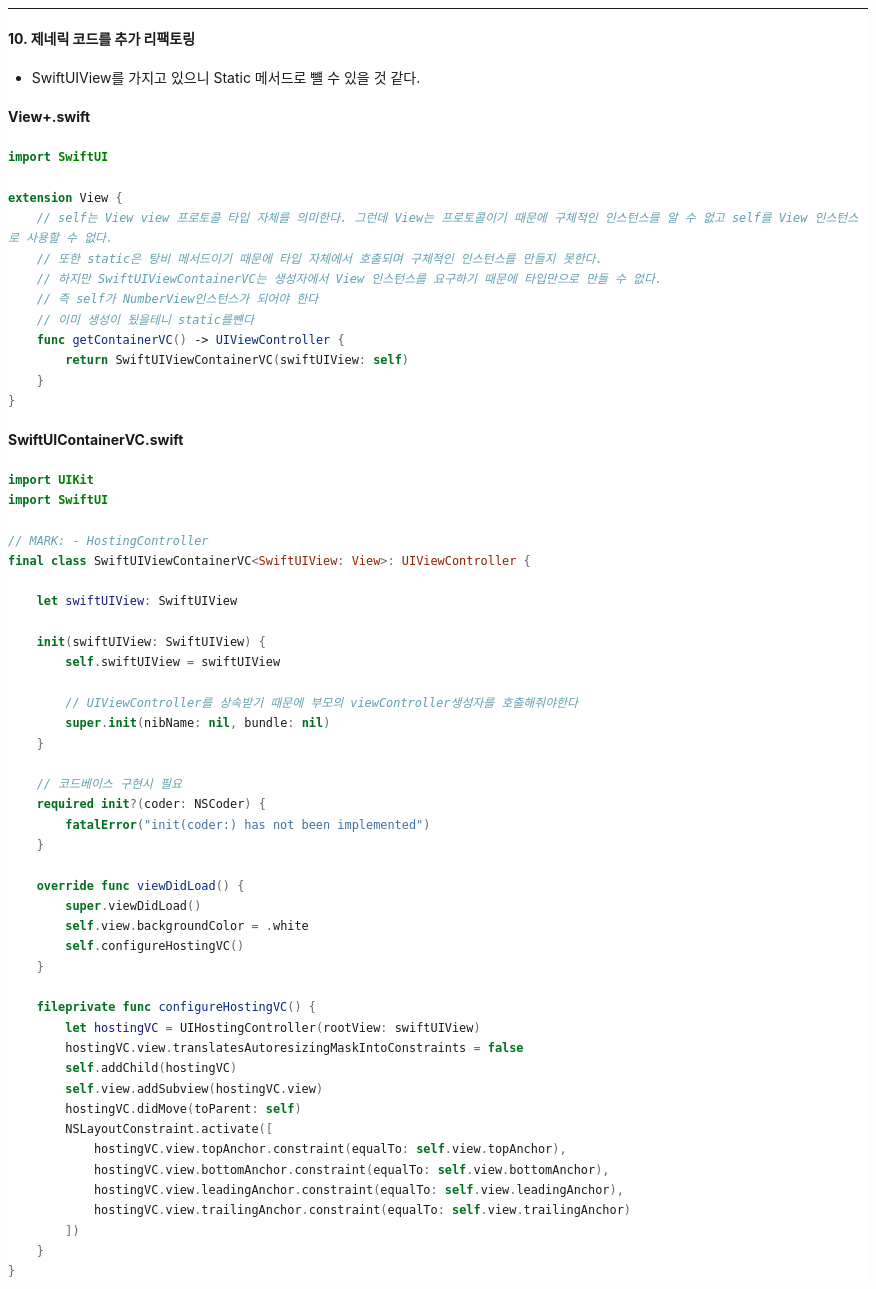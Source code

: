 
--- 


#### 10. 제네릭 코드를 추가 리팩토링
- SwiftUIView를 가지고 있으니 Static 메서드로 뺼 수 있을 것 같다.

#### View+.swift
```swift
import SwiftUI

extension View {
    // self는 View view 프로토콜 타입 자체를 의미한다. 그런데 View는 프로토콜이기 때문에 구체적인 인스턴스를 알 수 없고 self를 View 인스턴스로 사용할 수 없다.
    // 또한 static은 탕비 메서드이기 때문에 타입 자체에서 호출되며 구체적인 인스턴스를 만들지 못한다.
    // 하지만 SwiftUIViewContainerVC는 생성자에서 View 인스턴스를 요구하기 때문에 타입만으로 만들 수 없다.
    // 즉 self가 NumberView인스턴스가 되어야 한다
    // 이미 생성이 됬을테니 static를뺸다
    func getContainerVC() -> UIViewController {
        return SwiftUIViewContainerVC(swiftUIView: self)
    }
}
```

#### SwiftUIContainerVC.swift
```swift
import UIKit
import SwiftUI

// MARK: - HostingController
final class SwiftUIViewContainerVC<SwiftUIView: View>: UIViewController {
    
    let swiftUIView: SwiftUIView
    
    init(swiftUIView: SwiftUIView) {
        self.swiftUIView = swiftUIView
        
        // UIViewController를 상속받기 때문에 부모의 viewController생성자를 호출해줘야한다
        super.init(nibName: nil, bundle: nil)
    }
    
    // 코드베이스 구현시 필요
    required init?(coder: NSCoder) {
        fatalError("init(coder:) has not been implemented")
    }
    
    override func viewDidLoad() {
        super.viewDidLoad()
        self.view.backgroundColor = .white
        self.configureHostingVC()
    }
    
    fileprivate func configureHostingVC() {
        let hostingVC = UIHostingController(rootView: swiftUIView)
        hostingVC.view.translatesAutoresizingMaskIntoConstraints = false
        self.addChild(hostingVC)
        self.view.addSubview(hostingVC.view)
        hostingVC.didMove(toParent: self)
        NSLayoutConstraint.activate([
            hostingVC.view.topAnchor.constraint(equalTo: self.view.topAnchor),
            hostingVC.view.bottomAnchor.constraint(equalTo: self.view.bottomAnchor),
            hostingVC.view.leadingAnchor.constraint(equalTo: self.view.leadingAnchor),
            hostingVC.view.trailingAnchor.constraint(equalTo: self.view.trailingAnchor)
        ])
    }
}
```